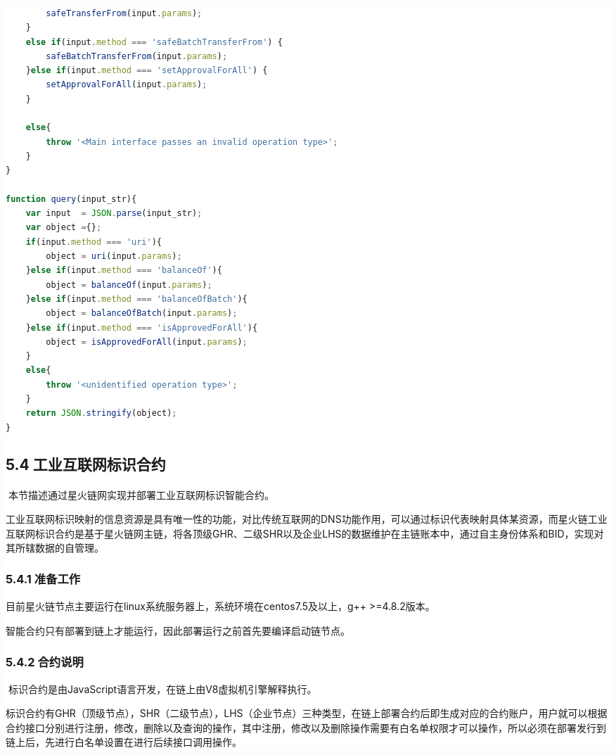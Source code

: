 ```js
        safeTransferFrom(input.params);
    }
    else if(input.method === 'safeBatchTransferFrom') {
        safeBatchTransferFrom(input.params);
    }else if(input.method === 'setApprovalForAll') {
        setApprovalForAll(input.params);
    }
 
    else{
        throw '<Main interface passes an invalid operation type>';
    }
}

function query(input_str){
    var input  = JSON.parse(input_str);
    var object ={};
    if(input.method === 'uri'){
        object = uri(input.params);
    }else if(input.method === 'balanceOf'){
        object = balanceOf(input.params);
    }else if(input.method === 'balanceOfBatch'){
        object = balanceOfBatch(input.params);
    }else if(input.method === 'isApprovedForAll'){
        object = isApprovedForAll(input.params);
    }
    else{
       	throw '<unidentified operation type>';
    }
    return JSON.stringify(object);
}

```



## 5.4 工业互联网标识合约

​		本节描述通过星火链网实现并部署工业互联网标识智能合约。

​		工业互联网标识映射的信息资源是具有唯一性的功能，对比传统互联网的DNS功能作用，可以通过标识代表映射具体某资源，而星火链工业互联网标识合约是基于星火链网主链，将各顶级GHR、二级SHR以及企业LHS的数据维护在主链账本中，通过自主身份体系和BID，实现对其所辖数据的自管理。

### 5.4.1 准备工作

​		目前星火链节点主要运行在linux系统服务器上，系统环境在centos7.5及以上，g++ >=4.8.2版本。

​		智能合约只有部署到链上才能运行，因此部署运行之前首先要编译启动链节点。

### 5.4.2 合约说明

​		标识合约是由JavaScript语言开发，在链上由V8虚拟机引擎解释执行。

​		标识合约有GHR（顶级节点），SHR（二级节点），LHS（企业节点）三种类型，在链上部署合约后即生成对应的合约账户，用户就可以根据合约接口分别进行注册，修改，删除以及查询的操作，其中注册，修改以及删除操作需要有白名单权限才可以操作，所以必须在部署发行到链上后，先进行白名单设置在进行后续接口调用操作。
